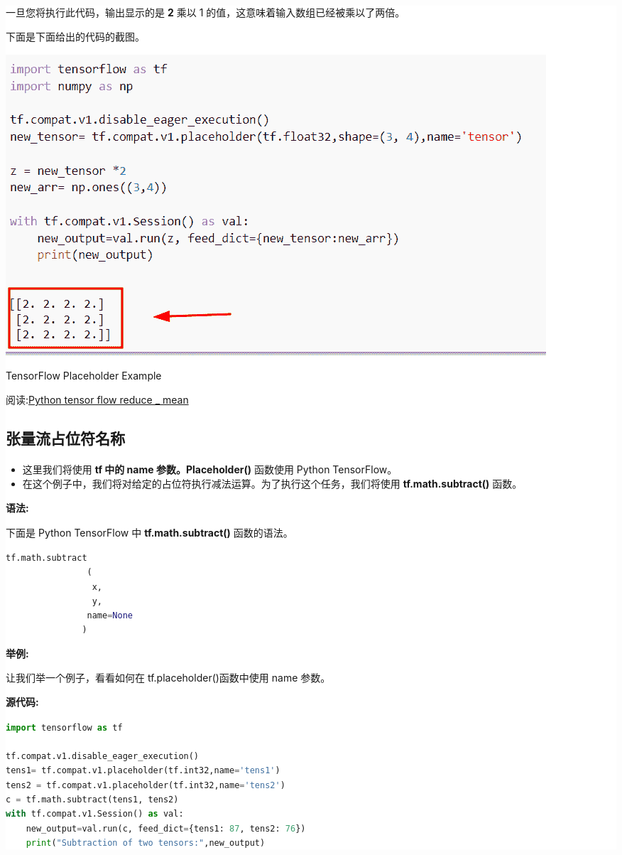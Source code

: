 一旦您将执行此代码，输出显示的是 **2** 乘以 1 的值，这意味着输入数组已经被乘以了两倍。

下面是下面给出的代码的截图。

![TensorFlow Placeholder Example](img/0dc8e198c39f996cc754ad368392e170.png "TensorFlow Placeholder")

TensorFlow Placeholder Example

阅读:[Python tensor flow reduce _ mean](https://pythonguides.com/python-tensorflow-reduce_mean/)

## 张量流占位符名称

*   这里我们将使用 **tf 中的 name 参数。Placeholder()** 函数使用 Python TensorFlow。
*   在这个例子中，我们将对给定的占位符执行减法运算。为了执行这个任务，我们将使用 **tf.math.subtract()** 函数。

**语法:**

下面是 Python TensorFlow 中 **tf.math.subtract()** 函数的语法。

```py
tf.math.subtract
                (
                 x,
                 y,
                name=None
               )
```

**举例:**

让我们举一个例子，看看如何在 tf.placeholder()函数中使用 name 参数。

**源代码:**

```py
import tensorflow as tf

tf.compat.v1.disable_eager_execution()
tens1= tf.compat.v1.placeholder(tf.int32,name='tens1')
tens2 = tf.compat.v1.placeholder(tf.int32,name='tens2')
c = tf.math.subtract(tens1, tens2)
with tf.compat.v1.Session() as val:
    new_output=val.run(c, feed_dict={tens1: 87, tens2: 76})
    print("Subtraction of two tensors:",new_output)
```
